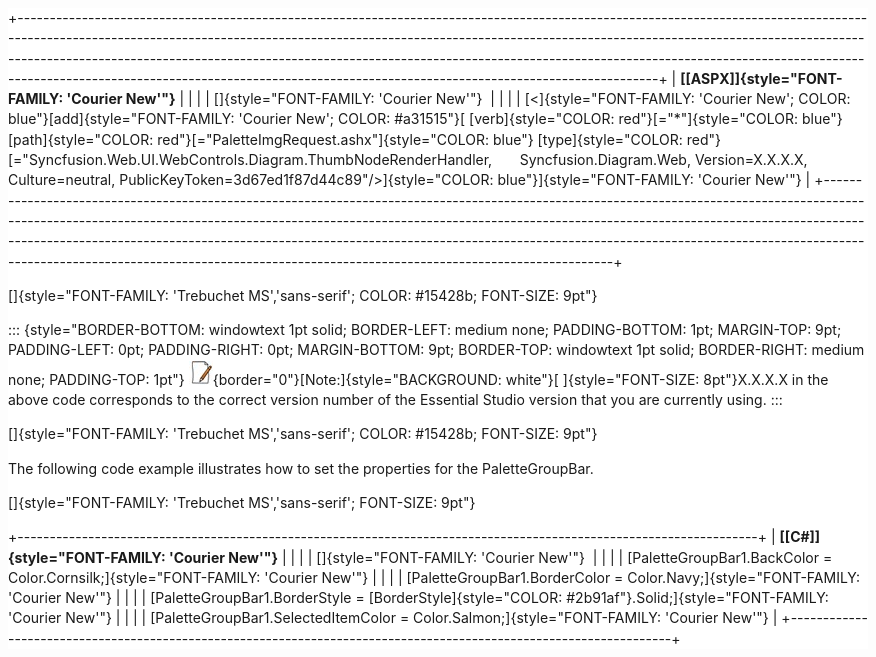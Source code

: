 +-------------------------------------------------------------------------------------------------------------------------------------------------------------------------------------------------------------------------------------------------------------------------------------------------------------------------------------------------------------------------------------------------------------------------------------------------------------------------------------------------------------------+
| **[\[ASPX\]]{style="FONT-FAMILY: 'Courier New'"}**                                                                                                                                                                                                                                                                                                                                                                                                                                                                |
|                                                                                                                                                                                                                                                                                                                                                                                                                                                                                                                   |
| []{style="FONT-FAMILY: 'Courier New'"}                                                                                                                                                                                                                                                                                                                                                                                                                                                                            |
|                                                                                                                                                                                                                                                                                                                                                                                                                                                                                                                   |
| [\<]{style="FONT-FAMILY: 'Courier New'; COLOR: blue"}[add]{style="FONT-FAMILY: 'Courier New'; COLOR: #a31515"}[ [verb]{style="COLOR: red"}[=\"\*\"]{style="COLOR: blue"} [path]{style="COLOR: red"}[=\"PaletteImgRequest.ashx\"]{style="COLOR: blue"} [type]{style="COLOR: red"}[=\"Syncfusion.Web.UI.WebControls.Diagram.ThumbNodeRenderHandler,       Syncfusion.Diagram.Web, Version=X.X.X.X, Culture=neutral, PublicKeyToken=3d67ed1f87d44c89\"/\>]{style="COLOR: blue"}]{style="FONT-FAMILY: 'Courier New'"} |
+-------------------------------------------------------------------------------------------------------------------------------------------------------------------------------------------------------------------------------------------------------------------------------------------------------------------------------------------------------------------------------------------------------------------------------------------------------------------------------------------------------------------+

[]{style="FONT-FAMILY: 'Trebuchet MS','sans-serif'; COLOR: #15428b; FONT-SIZE: 9pt"} 

::: {style="BORDER-BOTTOM: windowtext 1pt solid; BORDER-LEFT: medium none; PADDING-BOTTOM: 1pt; MARGIN-TOP: 9pt; PADDING-LEFT: 0pt; PADDING-RIGHT: 0pt; MARGIN-BOTTOM: 9pt; BORDER-TOP: windowtext 1pt solid; BORDER-RIGHT: medium none; PADDING-TOP: 1pt"}
![](ImagesExt/image65_1.jpg){border="0"}[Note:]{style="BACKGROUND: white"}[ ]{style="FONT-SIZE: 8pt"}X.X.X.X in the above code corresponds to the correct version number of the Essential Studio version that you are currently using.
:::

[]{style="FONT-FAMILY: 'Trebuchet MS','sans-serif'; COLOR: #15428b; FONT-SIZE: 9pt"} 

The following code example illustrates how to set the properties for the PaletteGroupBar.

[]{style="FONT-FAMILY: 'Trebuchet MS','sans-serif'; FONT-SIZE: 9pt"} 

+-------------------------------------------------------------------------------------------------------------------+
| **[\[C#\]]{style="FONT-FAMILY: 'Courier New'"}**                                                                  |
|                                                                                                                   |
| []{style="FONT-FAMILY: 'Courier New'"}                                                                            |
|                                                                                                                   |
| [PaletteGroupBar1.BackColor = Color.Cornsilk;]{style="FONT-FAMILY: 'Courier New'"}                                |
|                                                                                                                   |
| [PaletteGroupBar1.BorderColor = Color.Navy;]{style="FONT-FAMILY: 'Courier New'"}                                  |
|                                                                                                                   |
| [PaletteGroupBar1.BorderStyle = [BorderStyle]{style="COLOR: #2b91af"}.Solid;]{style="FONT-FAMILY: 'Courier New'"} |
|                                                                                                                   |
| [PaletteGroupBar1.SelectedItemColor = Color.Salmon;]{style="FONT-FAMILY: 'Courier New'"}                          |
+-------------------------------------------------------------------------------------------------------------------+
